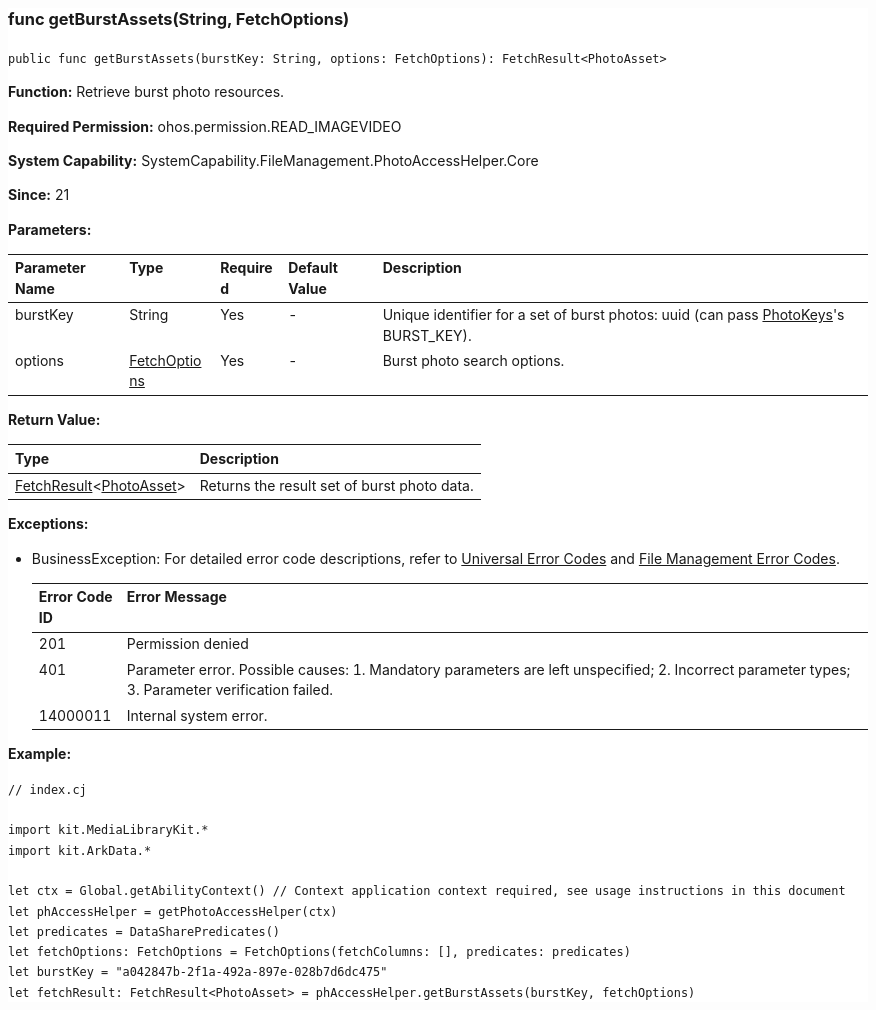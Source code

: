 ### func getBurstAssets(String, FetchOptions)

```cangjie
public func getBurstAssets(burstKey: String, options: FetchOptions): FetchResult<PhotoAsset>
```

**Function:** Retrieve burst photo resources.

**Required Permission:** ohos.permission.READ_IMAGEVIDEO

**System Capability:** SystemCapability.FileManagement.PhotoAccessHelper.Core

**Since:** 21

**Parameters:**

|Parameter Name|Type|Required|Default Value|Description|
|:---|:---|:---|:---|:---|
|burstKey|String|Yes|-|Unique identifier for a set of burst photos: uuid (can pass [PhotoKeys](#enum-photokeys)'s BURST_KEY).|
|options|[FetchOptions](#class-fetchoptions)|Yes|-|Burst photo search options.|

**Return Value:**

|Type|Description|
|:----|:----|
|[FetchResult](#class-fetchresult)\<[PhotoAsset](#class-photoasset)>|Returns the result set of burst photo data.|

**Exceptions:**

- BusinessException: For detailed error code descriptions, refer to [Universal Error Codes](../../errorcodes/cj-errorcode-universal.md) and [File Management Error Codes](../../errorcodes/cj-errorcode-filemanagement.md).

  |Error Code ID|Error Message|
  |:----|:---|
  |201|Permission denied|
  |401|Parameter error. Possible causes: 1. Mandatory parameters are left unspecified; 2. Incorrect parameter types; 3. Parameter verification failed.|
  |14000011|Internal system error.|

**Example:**



```cangjie
// index.cj

import kit.MediaLibraryKit.*
import kit.ArkData.*

let ctx = Global.getAbilityContext() // Context application context required, see usage instructions in this document
let phAccessHelper = getPhotoAccessHelper(ctx)
let predicates = DataSharePredicates()
let fetchOptions: FetchOptions = FetchOptions(fetchColumns: [], predicates: predicates)
let burstKey = "a042847b-2f1a-492a-897e-028b7d6dc475"
let fetchResult: FetchResult<PhotoAsset> = phAccessHelper.getBurstAssets(burstKey, fetchOptions)
```
